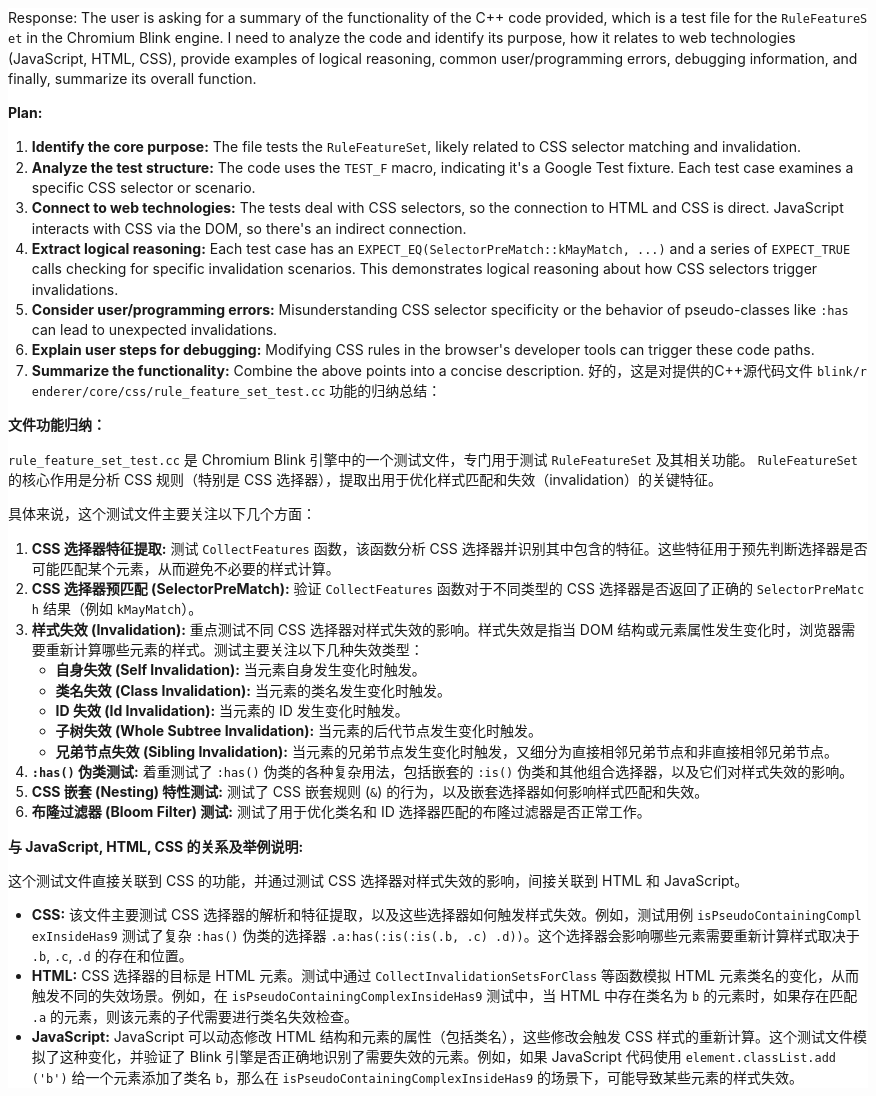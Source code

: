 Response:
The user is asking for a summary of the functionality of the C++ code provided, which is a test file for the `RuleFeatureSet` in the Chromium Blink engine. I need to analyze the code and identify its purpose, how it relates to web technologies (JavaScript, HTML, CSS), provide examples of logical reasoning, common user/programming errors, debugging information, and finally, summarize its overall function.

**Plan:**

1. **Identify the core purpose:**  The file tests the `RuleFeatureSet`, likely related to CSS selector matching and invalidation.
2. **Analyze the test structure:**  The code uses the `TEST_F` macro, indicating it's a Google Test fixture. Each test case examines a specific CSS selector or scenario.
3. **Connect to web technologies:**  The tests deal with CSS selectors, so the connection to HTML and CSS is direct. JavaScript interacts with CSS via the DOM, so there's an indirect connection.
4. **Extract logical reasoning:**  Each test case has an `EXPECT_EQ(SelectorPreMatch::kMayMatch, ...)` and a series of `EXPECT_TRUE` calls checking for specific invalidation scenarios. This demonstrates logical reasoning about how CSS selectors trigger invalidations.
5. **Consider user/programming errors:**  Misunderstanding CSS selector specificity or the behavior of pseudo-classes like `:has` can lead to unexpected invalidations.
6. **Explain user steps for debugging:**  Modifying CSS rules in the browser's developer tools can trigger these code paths.
7. **Summarize the functionality:**  Combine the above points into a concise description.
好的，这是对提供的C++源代码文件 `blink/renderer/core/css/rule_feature_set_test.cc` 功能的归纳总结：

**文件功能归纳：**

`rule_feature_set_test.cc` 是 Chromium Blink 引擎中的一个测试文件，专门用于测试 `RuleFeatureSet` 及其相关功能。  `RuleFeatureSet` 的核心作用是分析 CSS 规则（特别是 CSS 选择器），提取出用于优化样式匹配和失效（invalidation）的关键特征。

具体来说，这个测试文件主要关注以下几个方面：

1. **CSS 选择器特征提取:**  测试 `CollectFeatures` 函数，该函数分析 CSS 选择器并识别其中包含的特征。这些特征用于预先判断选择器是否可能匹配某个元素，从而避免不必要的样式计算。
2. **CSS 选择器预匹配 (SelectorPreMatch):**  验证 `CollectFeatures` 函数对于不同类型的 CSS 选择器是否返回了正确的 `SelectorPreMatch` 结果（例如 `kMayMatch`）。
3. **样式失效 (Invalidation):** 重点测试不同 CSS 选择器对样式失效的影响。样式失效是指当 DOM 结构或元素属性发生变化时，浏览器需要重新计算哪些元素的样式。测试主要关注以下几种失效类型：
    *   **自身失效 (Self Invalidation):** 当元素自身发生变化时触发。
    *   **类名失效 (Class Invalidation):** 当元素的类名发生变化时触发。
    *   **ID 失效 (Id Invalidation):** 当元素的 ID 发生变化时触发。
    *   **子树失效 (Whole Subtree Invalidation):** 当元素的后代节点发生变化时触发。
    *   **兄弟节点失效 (Sibling Invalidation):** 当元素的兄弟节点发生变化时触发，又细分为直接相邻兄弟节点和非直接相邻兄弟节点。
4. **`:has()` 伪类测试:**  着重测试了 `:has()` 伪类的各种复杂用法，包括嵌套的 `:is()` 伪类和其他组合选择器，以及它们对样式失效的影响。
5. **CSS 嵌套 (Nesting) 特性测试:**  测试了 CSS 嵌套规则 (`&`) 的行为，以及嵌套选择器如何影响样式匹配和失效。
6. **布隆过滤器 (Bloom Filter) 测试:**  测试了用于优化类名和 ID 选择器匹配的布隆过滤器是否正常工作。

**与 JavaScript, HTML, CSS 的关系及举例说明:**

这个测试文件直接关联到 CSS 的功能，并通过测试 CSS 选择器对样式失效的影响，间接关联到 HTML 和 JavaScript。

*   **CSS:**  该文件主要测试 CSS 选择器的解析和特征提取，以及这些选择器如何触发样式失效。例如，测试用例 `isPseudoContainingComplexInsideHas9` 测试了复杂 `:has()` 伪类的选择器 `.a:has(:is(:is(.b, .c) .d))`。这个选择器会影响哪些元素需要重新计算样式取决于 `.b`, `.c`, `.d` 的存在和位置。
*   **HTML:**  CSS 选择器的目标是 HTML 元素。测试中通过 `CollectInvalidationSetsForClass` 等函数模拟 HTML 元素类名的变化，从而触发不同的失效场景。例如，在 `isPseudoContainingComplexInsideHas9` 测试中，当 HTML 中存在类名为 `b` 的元素时，如果存在匹配 `.a` 的元素，则该元素的子代需要进行类名失效检查。
*   **JavaScript:** JavaScript 可以动态修改 HTML 结构和元素的属性（包括类名），这些修改会触发 CSS 样式的重新计算。这个测试文件模拟了这种变化，并验证了 Blink 引擎是否正确地识别了需要失效的元素。例如，如果 JavaScript 代码使用 `element.classList.add('b')` 给一个元素添加了类名 `b`，那么在 `isPseudoContainingComplexInsideHas9` 的场景下，可能导致某些元素的样式失效。

